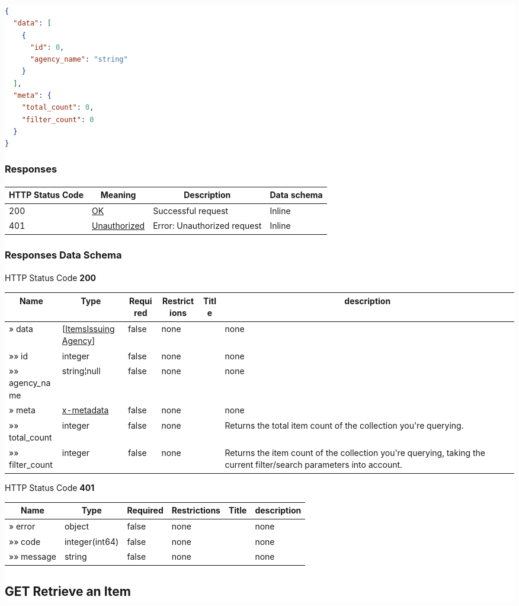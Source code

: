 ```json
{
  "data": [
    {
      "id": 0,
      "agency_name": "string"
    }
  ],
  "meta": {
    "total_count": 0,
    "filter_count": 0
  }
}
```

### Responses

|HTTP Status Code |Meaning|Description|Data schema|
|---|---|---|---|
|200|[OK](https://tools.ietf.org/html/rfc7231#section-6.3.1)|Successful request|Inline|
|401|[Unauthorized](https://tools.ietf.org/html/rfc7235#section-3.1)|Error: Unauthorized request|Inline|

### Responses Data Schema

HTTP Status Code **200**

|Name|Type|Required|Restrictions|Title|description|
|---|---|---|---|---|---|
|» data|[[ItemsIssuingAgency](#schemaitemsissuingagency)]|false|none||none|
|»» id|integer|false|none||none|
|»» agency_name|string¦null|false|none||none|
|» meta|[x-metadata](#schemax-metadata)|false|none||none|
|»» total_count|integer|false|none||Returns the total item count of the collection you're querying.|
|»» filter_count|integer|false|none||Returns the item count of the collection you're querying, taking the current filter/search parameters into account.|

HTTP Status Code **401**

|Name|Type|Required|Restrictions|Title|description|
|---|---|---|---|---|---|
|» error|object|false|none||none|
|»» code|integer(int64)|false|none||none|
|»» message|string|false|none||none|

<a id="opIdreadSingleItemsIssuingAgency"></a>

## GET Retrieve an Item
